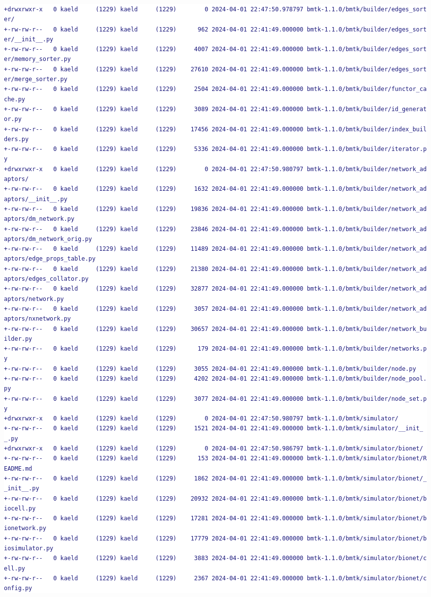```diff
+drwxrwxr-x   0 kaeld     (1229) kaeld     (1229)        0 2024-04-01 22:47:50.978797 bmtk-1.1.0/bmtk/builder/edges_sorter/
+-rw-rw-r--   0 kaeld     (1229) kaeld     (1229)      962 2024-04-01 22:41:49.000000 bmtk-1.1.0/bmtk/builder/edges_sorter/__init__.py
+-rw-rw-r--   0 kaeld     (1229) kaeld     (1229)     4007 2024-04-01 22:41:49.000000 bmtk-1.1.0/bmtk/builder/edges_sorter/memory_sorter.py
+-rw-rw-r--   0 kaeld     (1229) kaeld     (1229)    27610 2024-04-01 22:41:49.000000 bmtk-1.1.0/bmtk/builder/edges_sorter/merge_sorter.py
+-rw-rw-r--   0 kaeld     (1229) kaeld     (1229)     2504 2024-04-01 22:41:49.000000 bmtk-1.1.0/bmtk/builder/functor_cache.py
+-rw-rw-r--   0 kaeld     (1229) kaeld     (1229)     3089 2024-04-01 22:41:49.000000 bmtk-1.1.0/bmtk/builder/id_generator.py
+-rw-rw-r--   0 kaeld     (1229) kaeld     (1229)    17456 2024-04-01 22:41:49.000000 bmtk-1.1.0/bmtk/builder/index_builders.py
+-rw-rw-r--   0 kaeld     (1229) kaeld     (1229)     5336 2024-04-01 22:41:49.000000 bmtk-1.1.0/bmtk/builder/iterator.py
+drwxrwxr-x   0 kaeld     (1229) kaeld     (1229)        0 2024-04-01 22:47:50.980797 bmtk-1.1.0/bmtk/builder/network_adaptors/
+-rw-rw-r--   0 kaeld     (1229) kaeld     (1229)     1632 2024-04-01 22:41:49.000000 bmtk-1.1.0/bmtk/builder/network_adaptors/__init__.py
+-rw-rw-r--   0 kaeld     (1229) kaeld     (1229)    19836 2024-04-01 22:41:49.000000 bmtk-1.1.0/bmtk/builder/network_adaptors/dm_network.py
+-rw-rw-r--   0 kaeld     (1229) kaeld     (1229)    23846 2024-04-01 22:41:49.000000 bmtk-1.1.0/bmtk/builder/network_adaptors/dm_network_orig.py
+-rw-rw-r--   0 kaeld     (1229) kaeld     (1229)    11489 2024-04-01 22:41:49.000000 bmtk-1.1.0/bmtk/builder/network_adaptors/edge_props_table.py
+-rw-rw-r--   0 kaeld     (1229) kaeld     (1229)    21380 2024-04-01 22:41:49.000000 bmtk-1.1.0/bmtk/builder/network_adaptors/edges_collator.py
+-rw-rw-r--   0 kaeld     (1229) kaeld     (1229)    32877 2024-04-01 22:41:49.000000 bmtk-1.1.0/bmtk/builder/network_adaptors/network.py
+-rw-rw-r--   0 kaeld     (1229) kaeld     (1229)     3057 2024-04-01 22:41:49.000000 bmtk-1.1.0/bmtk/builder/network_adaptors/nxnetwork.py
+-rw-rw-r--   0 kaeld     (1229) kaeld     (1229)    30657 2024-04-01 22:41:49.000000 bmtk-1.1.0/bmtk/builder/network_builder.py
+-rw-rw-r--   0 kaeld     (1229) kaeld     (1229)      179 2024-04-01 22:41:49.000000 bmtk-1.1.0/bmtk/builder/networks.py
+-rw-rw-r--   0 kaeld     (1229) kaeld     (1229)     3055 2024-04-01 22:41:49.000000 bmtk-1.1.0/bmtk/builder/node.py
+-rw-rw-r--   0 kaeld     (1229) kaeld     (1229)     4202 2024-04-01 22:41:49.000000 bmtk-1.1.0/bmtk/builder/node_pool.py
+-rw-rw-r--   0 kaeld     (1229) kaeld     (1229)     3077 2024-04-01 22:41:49.000000 bmtk-1.1.0/bmtk/builder/node_set.py
+drwxrwxr-x   0 kaeld     (1229) kaeld     (1229)        0 2024-04-01 22:47:50.980797 bmtk-1.1.0/bmtk/simulator/
+-rw-rw-r--   0 kaeld     (1229) kaeld     (1229)     1521 2024-04-01 22:41:49.000000 bmtk-1.1.0/bmtk/simulator/__init__.py
+drwxrwxr-x   0 kaeld     (1229) kaeld     (1229)        0 2024-04-01 22:47:50.986797 bmtk-1.1.0/bmtk/simulator/bionet/
+-rw-rw-r--   0 kaeld     (1229) kaeld     (1229)      153 2024-04-01 22:41:49.000000 bmtk-1.1.0/bmtk/simulator/bionet/README.md
+-rw-rw-r--   0 kaeld     (1229) kaeld     (1229)     1862 2024-04-01 22:41:49.000000 bmtk-1.1.0/bmtk/simulator/bionet/__init__.py
+-rw-rw-r--   0 kaeld     (1229) kaeld     (1229)    20932 2024-04-01 22:41:49.000000 bmtk-1.1.0/bmtk/simulator/bionet/biocell.py
+-rw-rw-r--   0 kaeld     (1229) kaeld     (1229)    17281 2024-04-01 22:41:49.000000 bmtk-1.1.0/bmtk/simulator/bionet/bionetwork.py
+-rw-rw-r--   0 kaeld     (1229) kaeld     (1229)    17779 2024-04-01 22:41:49.000000 bmtk-1.1.0/bmtk/simulator/bionet/biosimulator.py
+-rw-rw-r--   0 kaeld     (1229) kaeld     (1229)     3883 2024-04-01 22:41:49.000000 bmtk-1.1.0/bmtk/simulator/bionet/cell.py
+-rw-rw-r--   0 kaeld     (1229) kaeld     (1229)     2367 2024-04-01 22:41:49.000000 bmtk-1.1.0/bmtk/simulator/bionet/config.py
```